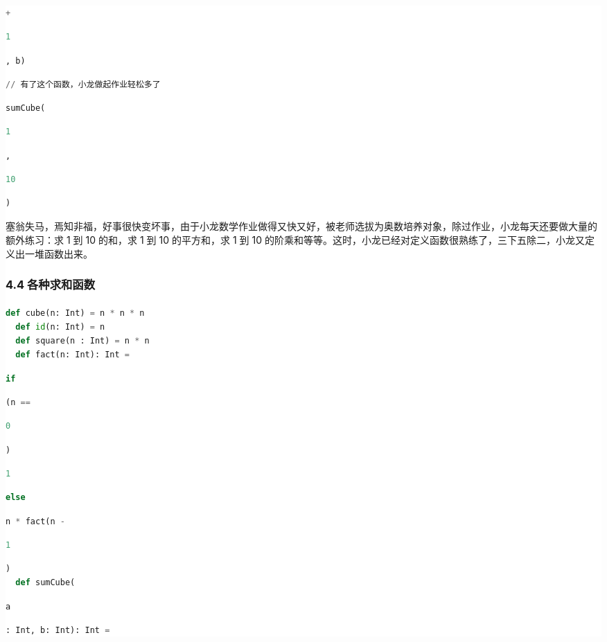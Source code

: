 ```python
+
```
```python
1
```
```python
, b)
```
```python
// 有了这个函数，小龙做起作业轻松多了
```
```python
sumCube(
```
```python
1
```
```python
,
```
```python
10
```
```python
)
```
塞翁失马，焉知非福，好事很快变坏事，由于小龙数学作业做得又快又好，被老师选拔为奥数培养对象，除过作业，小龙每天还要做大量的额外练习：求 1 到 10 的和，求 1 到 10 的平方和，求 1 到 10 的阶乘和等等。这时，小龙已经对定义函数很熟练了，三下五除二，小龙又定义出一堆函数出来。
### 4.4 各种求和函数
```python
def cube(n: Int) = n * n * n 
  def id(n: Int) = n 
  def square(n : Int) = n * n 
  def fact(n: Int): Int =
```
```python
if
```
```python
(n ==
```
```python
0
```
```python
)
```
```python
1
```
```python
else
```
```python
n * fact(n -
```
```python
1
```
```python
) 
  def sumCube(
```
```python
a
```
```python
: Int, b: Int): Int =
```
```python
```
